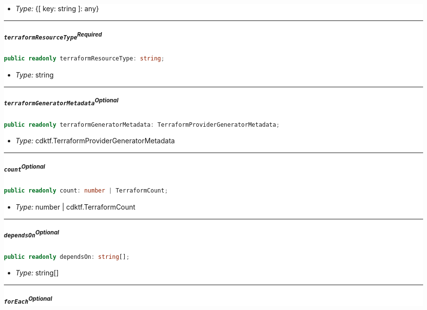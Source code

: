 - *Type:* {[ key: string ]: any}

---

##### `terraformResourceType`<sup>Required</sup> <a name="terraformResourceType" id="@cdktf/provider-databricks.dataDatabricksEntityTagAssignment.DataDatabricksEntityTagAssignment.property.terraformResourceType"></a>

```typescript
public readonly terraformResourceType: string;
```

- *Type:* string

---

##### `terraformGeneratorMetadata`<sup>Optional</sup> <a name="terraformGeneratorMetadata" id="@cdktf/provider-databricks.dataDatabricksEntityTagAssignment.DataDatabricksEntityTagAssignment.property.terraformGeneratorMetadata"></a>

```typescript
public readonly terraformGeneratorMetadata: TerraformProviderGeneratorMetadata;
```

- *Type:* cdktf.TerraformProviderGeneratorMetadata

---

##### `count`<sup>Optional</sup> <a name="count" id="@cdktf/provider-databricks.dataDatabricksEntityTagAssignment.DataDatabricksEntityTagAssignment.property.count"></a>

```typescript
public readonly count: number | TerraformCount;
```

- *Type:* number | cdktf.TerraformCount

---

##### `dependsOn`<sup>Optional</sup> <a name="dependsOn" id="@cdktf/provider-databricks.dataDatabricksEntityTagAssignment.DataDatabricksEntityTagAssignment.property.dependsOn"></a>

```typescript
public readonly dependsOn: string[];
```

- *Type:* string[]

---

##### `forEach`<sup>Optional</sup> <a name="forEach" id="@cdktf/provider-databricks.dataDatabricksEntityTagAssignment.DataDatabricksEntityTagAssignment.property.forEach"></a>
